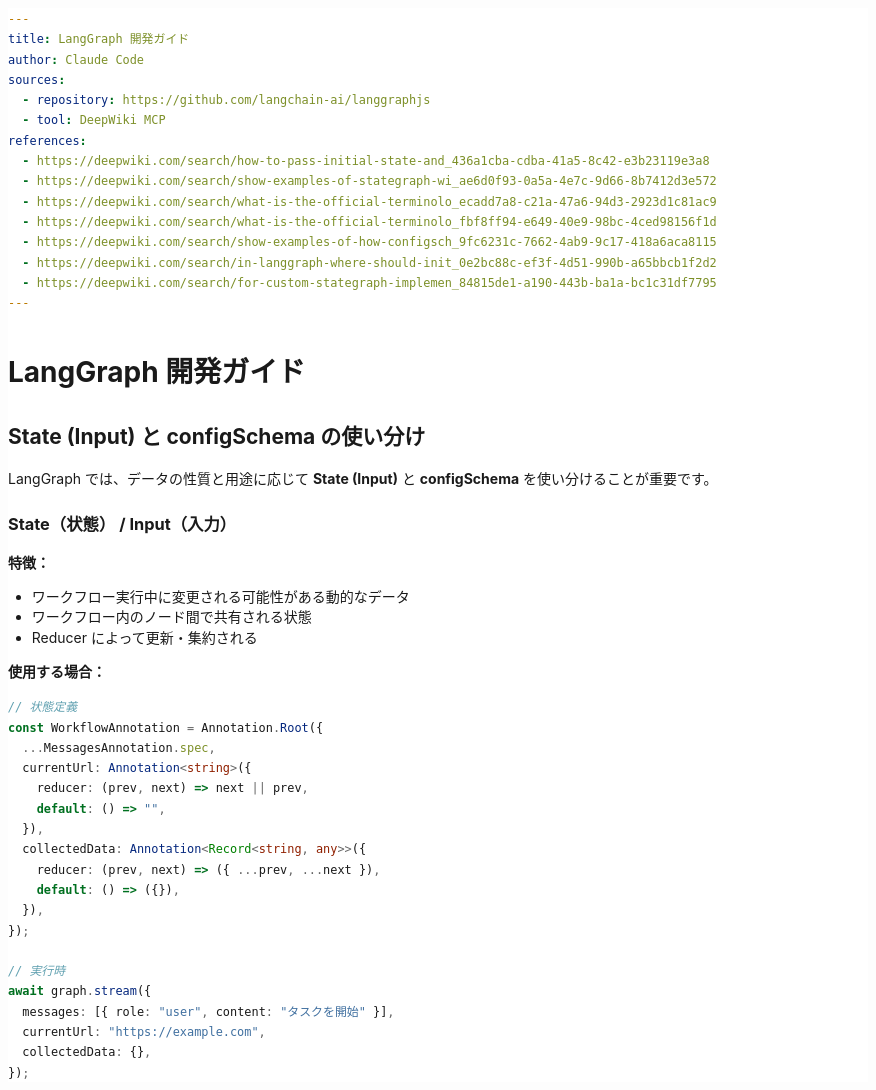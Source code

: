 ```yaml
---
title: LangGraph 開発ガイド
author: Claude Code
sources:
  - repository: https://github.com/langchain-ai/langgraphjs
  - tool: DeepWiki MCP
references:
  - https://deepwiki.com/search/how-to-pass-initial-state-and_436a1cba-cdba-41a5-8c42-e3b23119e3a8
  - https://deepwiki.com/search/show-examples-of-stategraph-wi_ae6d0f93-0a5a-4e7c-9d66-8b7412d3e572
  - https://deepwiki.com/search/what-is-the-official-terminolo_ecadd7a8-c21a-47a6-94d3-2923d1c81ac9
  - https://deepwiki.com/search/what-is-the-official-terminolo_fbf8ff94-e649-40e9-98bc-4ced98156f1d
  - https://deepwiki.com/search/show-examples-of-how-configsch_9fc6231c-7662-4ab9-9c17-418a6aca8115
  - https://deepwiki.com/search/in-langgraph-where-should-init_0e2bc88c-ef3f-4d51-990b-a65bbcb1f2d2
  - https://deepwiki.com/search/for-custom-stategraph-implemen_84815de1-a190-443b-ba1a-bc1c31df7795
---
```


# LangGraph 開発ガイド

## State (Input) と configSchema の使い分け

LangGraph では、データの性質と用途に応じて **State (Input)** と **configSchema** を使い分けることが重要です。

### State（状態） / Input（入力）

**特徴：**

- ワークフロー実行中に変更される可能性がある動的なデータ
- ワークフロー内のノード間で共有される状態
- Reducer によって更新・集約される

**使用する場合：**

```typescript
// 状態定義
const WorkflowAnnotation = Annotation.Root({
  ...MessagesAnnotation.spec,
  currentUrl: Annotation<string>({
    reducer: (prev, next) => next || prev,
    default: () => "",
  }),
  collectedData: Annotation<Record<string, any>>({
    reducer: (prev, next) => ({ ...prev, ...next }),
    default: () => ({}),
  }),
});

// 実行時
await graph.stream({
  messages: [{ role: "user", content: "タスクを開始" }],
  currentUrl: "https://example.com",
  collectedData: {},
});
```
